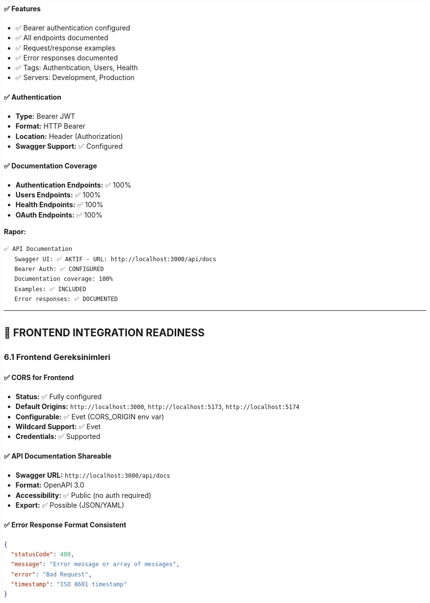#### ✅ Features
- ✅ Bearer authentication configured
- ✅ All endpoints documented
- ✅ Request/response examples
- ✅ Error responses documented
- ✅ Tags: Authentication, Users, Health
- ✅ Servers: Development, Production

#### ✅ Authentication
- **Type:** Bearer JWT
- **Format:** HTTP Bearer
- **Location:** Header (Authorization)
- **Swagger Support:** ✅ Configured

#### ✅ Documentation Coverage
- **Authentication Endpoints:** ✅ 100%
- **Users Endpoints:** ✅ 100%
- **Health Endpoints:** ✅ 100%
- **OAuth Endpoints:** ✅ 100%

**Rapor:**
```
✅ API Documentation
   Swagger UI: ✅ AKTIF - URL: http://localhost:3000/api/docs
   Bearer Auth: ✅ CONFIGURED
   Documentation coverage: 100%
   Examples: ✅ INCLUDED
   Error responses: ✅ DOCUMENTED
```

---

## 🚀 FRONTEND INTEGRATION READINESS

### 6.1 Frontend Gereksinimleri

#### ✅ CORS for Frontend
- **Status:** ✅ Fully configured
- **Default Origins:** `http://localhost:3000`, `http://localhost:5173`, `http://localhost:5174`
- **Configurable:** ✅ Evet (CORS_ORIGIN env var)
- **Wildcard Support:** ✅ Evet
- **Credentials:** ✅ Supported

#### ✅ API Documentation Shareable
- **Swagger URL:** `http://localhost:3000/api/docs`
- **Format:** OpenAPI 3.0
- **Accessibility:** ✅ Public (no auth required)
- **Export:** ✅ Possible (JSON/YAML)

#### ✅ Error Response Format Consistent
```json
{
  "statusCode": 400,
  "message": "Error message or array of messages",
  "error": "Bad Request",
  "timestamp": "ISO 8601 timestamp"
}
```
